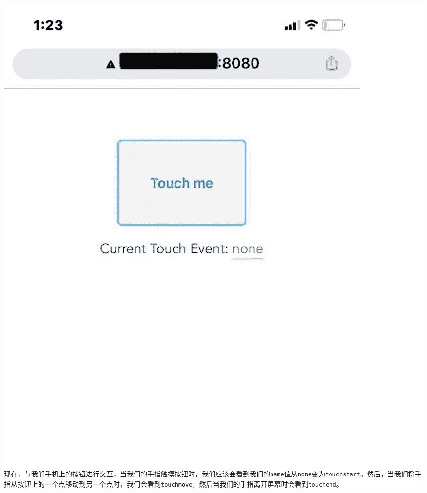 ![Example of Mobile Browser Page in iOS with Vue.js](img/c6a9a1834f31e44764136570058e6b45.png)

现在，与我们手机上的按钮进行交互，当我们的手指触摸按钮时，我们应该会看到我们的`name`值从`none`变为`touchstart`。然后，当我们将手指从按钮上的一个点移动到另一个点时，我们会看到`touchmove`，然后当我们的手指离开屏幕时会看到`touchend`。

